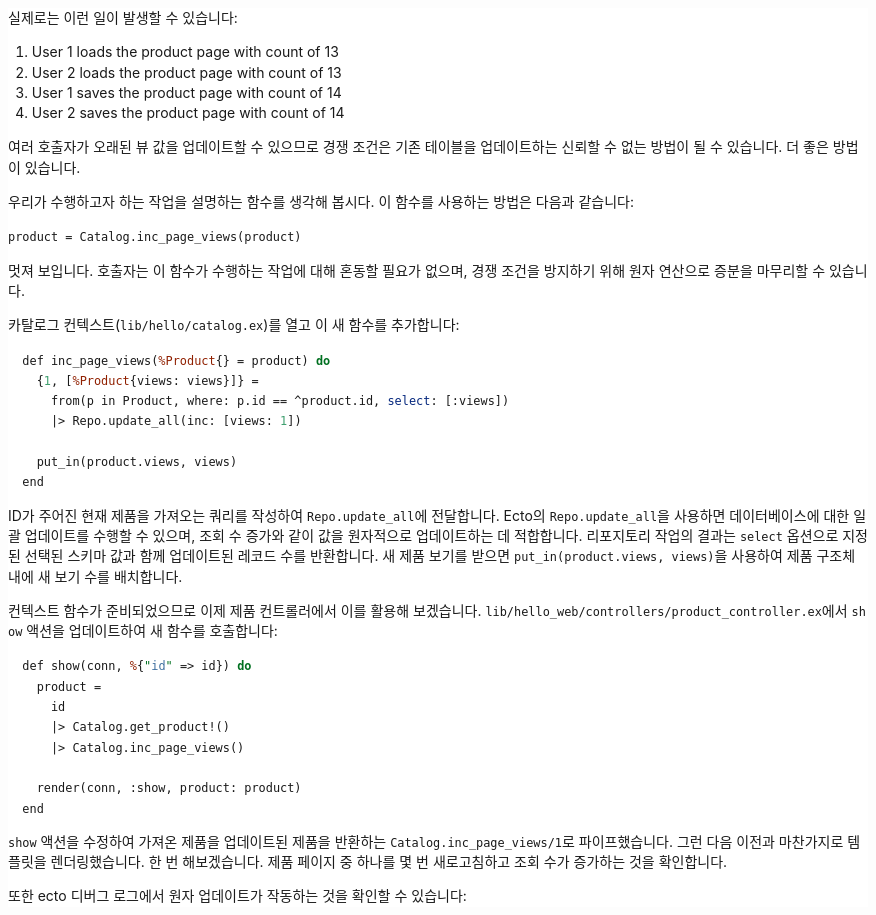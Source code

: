 실제로는 이런 일이 발생할 수 있습니다:

1.  User 1 loads the product page with count of 13
2.  User 2 loads the product page with count of 13
3.  User 1 saves the product page with count of 14
4.  User 2 saves the product page with count of 14

여러 호출자가 오래된 뷰 값을 업데이트할 수 있으므로 경쟁 조건은 기존 테이블을 업데이트하는 신뢰할 수 없는 방법이 될 수 있습니다.
더 좋은 방법이 있습니다.

우리가 수행하고자 하는 작업을 설명하는 함수를 생각해 봅시다.
이 함수를 사용하는 방법은 다음과 같습니다:

```perl Elixir
product = Catalog.inc_page_views(product)
```

멋져 보입니다.
호출자는 이 함수가 수행하는 작업에 대해 혼동할 필요가 없으며, 경쟁 조건을 방지하기 위해 원자 연산으로 증분을 마무리할 수 있습니다.

카탈로그 컨텍스트(`lib/hello/catalog.ex`)를 열고 이 새 함수를 추가합니다:

```perl Elixir
  def inc_page_views(%Product{} = product) do
    {1, [%Product{views: views}]} =
      from(p in Product, where: p.id == ^product.id, select: [:views])
      |> Repo.update_all(inc: [views: 1])

    put_in(product.views, views)
  end
```

ID가 주어진 현재 제품을 가져오는 쿼리를 작성하여 `Repo.update_all`에 전달합니다.
Ecto의 `Repo.update_all`을 사용하면 데이터베이스에 대한 일괄 업데이트를 수행할 수 있으며, 조회 수 증가와 같이 값을 원자적으로 업데이트하는 데 적합합니다.
리포지토리 작업의 결과는 `select` 옵션으로 지정된 선택된 스키마 값과 함께 업데이트된 레코드 수를 반환합니다.
새 제품 보기를 받으면 `put_in(product.views, views)`을 사용하여 제품 구조체 내에 새 보기 수를 배치합니다.

컨텍스트 함수가 준비되었으므로 이제 제품 컨트롤러에서 이를 활용해 보겠습니다.
`lib/hello_web/controllers/product_controller.ex`에서 `show` 액션을 업데이트하여 새 함수를 호출합니다:

```perl Elixir
  def show(conn, %{"id" => id}) do
    product =
      id
      |> Catalog.get_product!()
      |> Catalog.inc_page_views()

    render(conn, :show, product: product)
  end
```

`show` 액션을 수정하여 가져온 제품을 업데이트된 제품을 반환하는 `Catalog.inc_page_views/1`로 파이프했습니다.
그런 다음 이전과 마찬가지로 템플릿을 렌더링했습니다.
한 번 해보겠습니다.
제품 페이지 중 하나를 몇 번 새로고침하고 조회 수가 증가하는 것을 확인합니다.

또한 ecto 디버그 로그에서 원자 업데이트가 작동하는 것을 확인할 수 있습니다:
